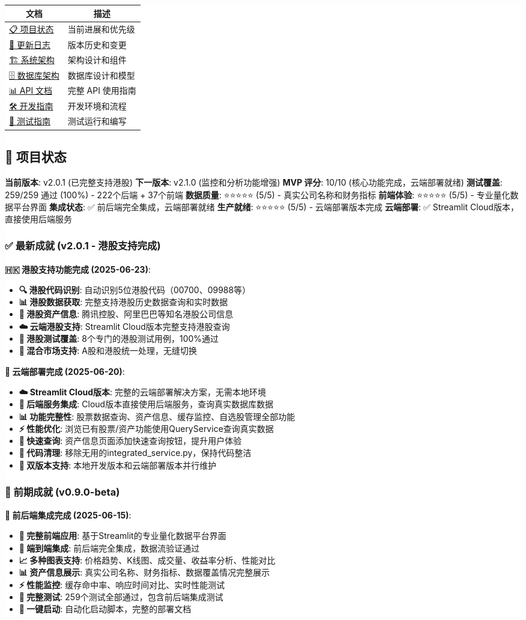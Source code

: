 | 文档 | 描述 |
|------|------|
| [📋 项目状态](./docs/00_BACKLOG.md) | 当前进展和优先级 |
| [📅 更新日志](./docs/01_CHANGELOG.md) | 版本历史和变更 |
| [🏗️ 系统架构](./docs/10_ARCHITECTURE.md) | 架构设计和组件 |
| [🗄️ 数据库架构](./docs/11_DATABASE_ARCHITECTURE.md) | 数据库设计和模型 |
| [📊 API 文档](./docs/20_API.md) | 完整 API 使用指南 |
| [🛠️ 开发指南](./docs/30_DEVELOPMENT.md) | 开发环境和流程 |
| [🧪 测试指南](./docs/31_TESTING.md) | 测试运行和编写 |

## 🎯 项目状态

**当前版本**: v2.0.1 (已完整支持港股)
**下一版本**: v2.1.0 (监控和分析功能增强)
**MVP 评分**: 10/10 (核心功能完成，云端部署就绪)
**测试覆盖**: 259/259 通过 (100%) - 222个后端 + 37个前端
**数据质量**: ⭐⭐⭐⭐⭐ (5/5) - 真实公司名称和财务指标
**前端体验**: ⭐⭐⭐⭐⭐ (5/5) - 专业量化数据平台界面
**集成状态**: ✅ 前后端完全集成，云端部署就绪
**生产就绪**: ⭐⭐⭐⭐⭐ (5/5) - 云端部署版本完成
**云端部署**: ✅ Streamlit Cloud版本，直接使用后端服务

### ✅ 最新成就 (v2.0.1 - 港股支持完成)

**🇭🇰 港股支持功能完成 (2025-06-23)**:
- **🔍 港股代码识别**: 自动识别5位港股代码（00700、09988等）
- **📊 港股数据获取**: 完整支持港股历史数据查询和实时数据
- **🏢 港股资产信息**: 腾讯控股、阿里巴巴等知名港股公司信息
- **☁️ 云端港股支持**: Streamlit Cloud版本完整支持港股查询
- **🧪 港股测试覆盖**: 8个专门的港股测试用例，100%通过
- **🎯 混合市场支持**: A股和港股统一处理，无缝切换

**🚀 云端部署完成 (2025-06-20)**:
- **☁️ Streamlit Cloud版本**: 完整的云端部署解决方案，无需本地环境
- **🔧 后端服务集成**: Cloud版本直接使用后端服务，查询真实数据库数据
- **📊 功能完整性**: 股票数据查询、资产信息、缓存监控、自选股管理全部功能
- **⚡ 性能优化**: 浏览已有股票/资产功能使用QueryService查询真实数据
- **🎯 快速查询**: 资产信息页面添加快速查询按钮，提升用户体验
- **🧹 代码清理**: 移除无用的integrated_service.py，保持代码整洁
- **📱 双版本支持**: 本地开发版本和云端部署版本并行维护

### 🎉 前期成就 (v0.9.0-beta)

**🎉 前后端集成完成 (2025-06-15)**:
- **📱 完整前端应用**: 基于Streamlit的专业量化数据平台界面
- **🔗 端到端集成**: 前后端完全集成，数据流验证通过
- **📈 多种图表支持**: 价格趋势、K线图、成交量、收益率分析、性能对比
- **📊 资产信息展示**: 真实公司名称、财务指标、数据覆盖情况完整展示
- **⚡ 性能监控**: 缓存命中率、响应时间对比、实时性能测试
- **🧪 完整测试**: 259个测试全部通过，包含前后端集成测试
- **🚀 一键启动**: 自动化启动脚本，完整的部署文档
